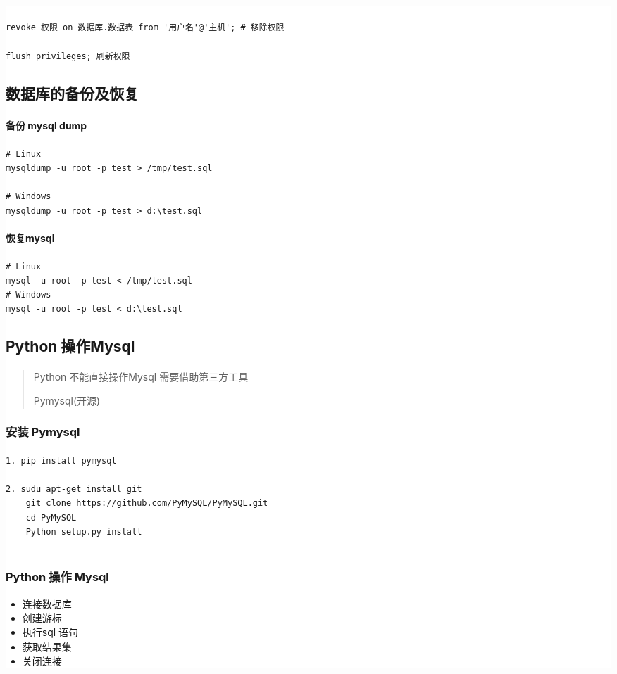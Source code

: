 ```mysql

revoke 权限 on 数据库.数据表 from '用户名'@'主机'; # 移除权限

flush privileges; 刷新权限
```

## 数据库的备份及恢复 

#### 备份 mysql dump

```mysql
# Linux 
mysqldump -u root -p test > /tmp/test.sql

# Windows
mysqldump -u root -p test > d:\test.sql

```

#### 恢复mysql

```mysql
# Linux
mysql -u root -p test < /tmp/test.sql
# Windows
mysql -u root -p test < d:\test.sql
```

## Python 操作Mysql

>Python 不能直接操作Mysql 需要借助第三方工具
>
>Pymysql(开源)

### 安装 Pymysql

```shell
1. pip install pymysql

2. sudu apt-get install git
	git clone https://github.com/PyMySQL/PyMySQL.git
	cd PyMySQL
	Python setup.py install
	
```

### 	Python 操作 Mysql 

- 连接数据库
- 创建游标
- 执行sql 语句
- 获取结果集
- 关闭连接
